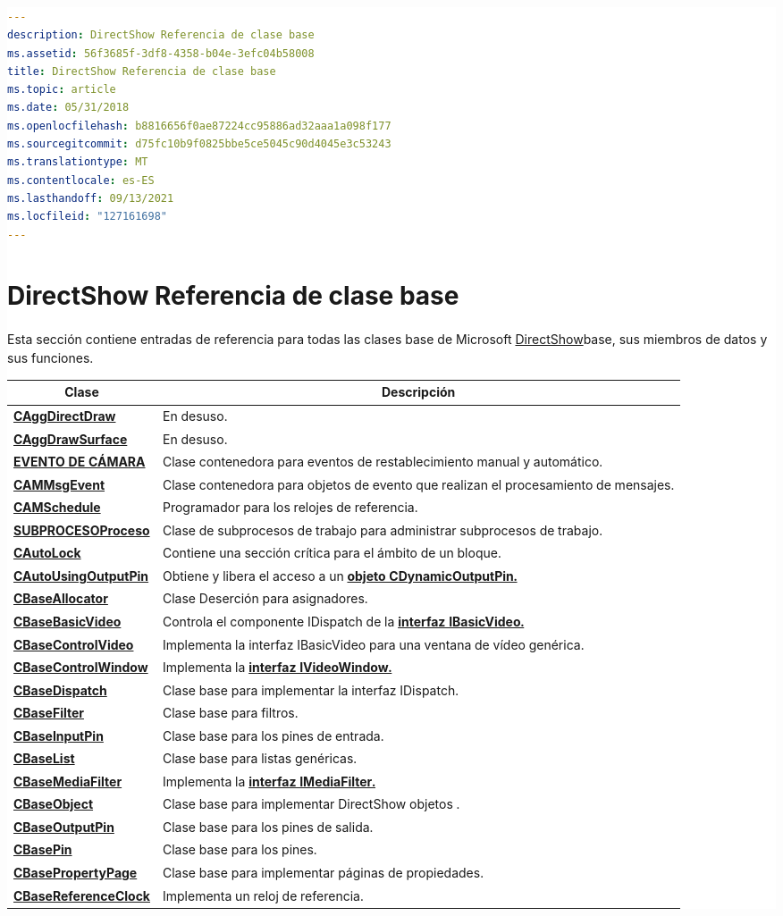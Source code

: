 ```yaml
---
description: DirectShow Referencia de clase base
ms.assetid: 56f3685f-3df8-4358-b04e-3efc04b58008
title: DirectShow Referencia de clase base
ms.topic: article
ms.date: 05/31/2018
ms.openlocfilehash: b8816656f0ae87224cc95886ad32aaa1a098f177
ms.sourcegitcommit: d75fc10b9f0825bbe5ce5045c90d4045e3c53243
ms.translationtype: MT
ms.contentlocale: es-ES
ms.lasthandoff: 09/13/2021
ms.locfileid: "127161698"
---
```

# <a name="directshow-base-class-reference"></a>DirectShow Referencia de clase base

Esta sección contiene entradas de referencia para todas las clases base de Microsoft [DirectShow](directshow-base-classes.md)base, sus miembros de datos y sus funciones.



| Clase                                                                  | Descripción                                                                                                                       |
|------------------------------------------------------------------------|-----------------------------------------------------------------------------------------------------------------------------------|
| [**CAggDirectDraw**](caggdirectdraw.md)                               | En desuso.                                                                                                                       |
| [**CAggDrawSurface**](caggdrawsurface.md)                             | En desuso.                                                                                                                       |
| [**EVENTO DE CÁMARA**](camevent.md)                                           | Clase contenedora para eventos de restablecimiento manual y automático.                                                                                  |
| [**CAMMsgEvent**](cammsgevent.md)                                     | Clase contenedora para objetos de evento que realizan el procesamiento de mensajes.                                                                  |
| [**CAMSchedule**](camschedule.md)                                     | Programador para los relojes de referencia.                                                                                                   |
| [**SUBPROCESOProceso**](camthread.md)                                         | Clase de subprocesos de trabajo para administrar subprocesos de trabajo.                                                                                           |
| [**CAutoLock**](cautolock.md)                                         | Contiene una sección crítica para el ámbito de un bloque.                                                                                |
| [**CAutoUsingOutputPin**](cautousingoutputpin-cautousingoutputpin.md) | Obtiene y libera el acceso a un [**objeto CDynamicOutputPin.**](cdynamicoutputpin.md)                                           |
| [**CBaseAllocator**](cbaseallocator.md)                               | Clase Deserción para asignadores.                                                                                                        |
| [**CBaseBasicVideo**](cbasebasicvideo.md)                             | Controla el componente IDispatch de la [**interfaz IBasicVideo.**](/windows/desktop/api/Control/nn-control-ibasicvideo)                                              |
| [**CBaseControlVideo**](cbasecontrolvideo.md)                         | Implementa la interfaz IBasicVideo para una ventana de vídeo genérica.                                                                  |
| [**CBaseControlWindow**](cbasecontrolwindow.md)                       | Implementa la [**interfaz IVideoWindow.**](/windows/desktop/api/Control/nn-control-ivideowindow)                                                                    |
| [**CBaseDispatch**](cbasedispatch.md)                                 | Clase base para implementar la interfaz IDispatch.                                                                              |
| [**CBaseFilter**](cbasefilter.md)                                     | Clase base para filtros.                                                                                                           |
| [**CBaseInputPin**](cbaseinputpin.md)                                 | Clase base para los pines de entrada.                                                                                                        |
| [**CBaseList**](cbaselist.md)                                         | Clase base para listas genéricas.                                                                                                     |
| [**CBaseMediaFilter**](cbasemediafilter.md)                           | Implementa la [**interfaz IMediaFilter.**](/windows/desktop/api/Strmif/nn-strmif-imediafilter)                                                                    |
| [**CBaseObject**](cbaseobject.md)                                     | Clase base para implementar DirectShow objetos .                                                                                   |
| [**CBaseOutputPin**](cbaseoutputpin.md)                               | Clase base para los pines de salida.                                                                                                       |
| [**CBasePin**](cbasepin.md)                                           | Clase base para los pines.                                                                                                              |
| [**CBasePropertyPage**](cbasepropertypage.md)                         | Clase base para implementar páginas de propiedades.                                                                                       |
| [**CBaseReferenceClock**](cbasereferenceclock.md)                     | Implementa un reloj de referencia.                                                                                                     |